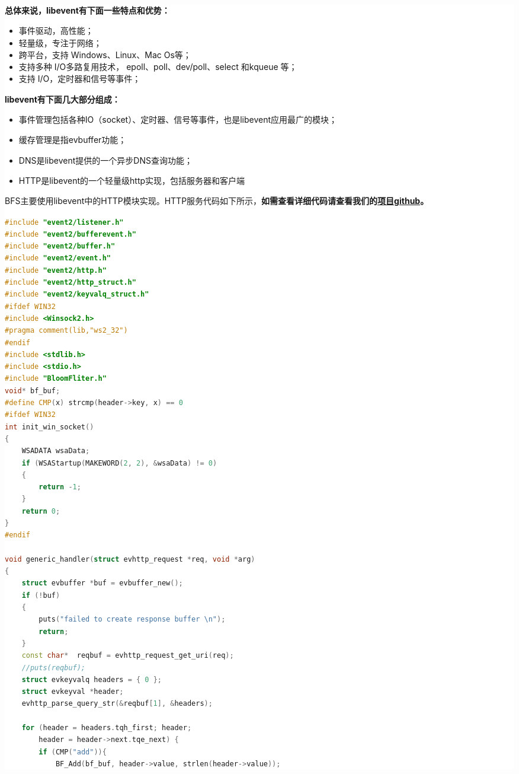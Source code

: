 **总体来说，libevent有下面一些特点和优势：**
* 事件驱动，高性能；
* 轻量级，专注于网络； 
* 跨平台，支持 Windows、Linux、Mac Os等； 
* 支持多种 I/O多路复用技术， epoll、poll、dev/poll、select 和kqueue 等； 
* 支持 I/O，定时器和信号等事件；

 

**libevent有下面几大部分组成：**

* 事件管理包括各种IO（socket）、定时器、信号等事件，也是libevent应用最广的模块；

* 缓存管理是指evbuffer功能；

* DNS是libevent提供的一个异步DNS查询功能；

* HTTP是libevent的一个轻量级http实现，包括服务器和客户端

BFS主要使用libevent中的HTTP模块实现。HTTP服务代码如下所示，**如需查看详细代码请查看我们的[项目github][13]。**
```cpp
#include "event2/listener.h"
#include "event2/bufferevent.h"
#include "event2/buffer.h"
#include "event2/event.h"
#include "event2/http.h"
#include "event2/http_struct.h"
#include "event2/keyvalq_struct.h"
#ifdef WIN32
#include <Winsock2.h>
#pragma comment(lib,"ws2_32")
#endif
#include <stdlib.h>
#include <stdio.h>
#include "BloomFliter.h"
void* bf_buf;
#define CMP(x) strcmp(header->key, x) == 0
#ifdef WIN32
int init_win_socket()
{
	WSADATA wsaData;
	if (WSAStartup(MAKEWORD(2, 2), &wsaData) != 0)
	{
		return -1;
	}
	return 0;
}
#endif

void generic_handler(struct evhttp_request *req, void *arg)
{
	struct evbuffer *buf = evbuffer_new();
	if (!buf)
	{
		puts("failed to create response buffer \n");
		return;
	}
	const char*  reqbuf = evhttp_request_get_uri(req);
	//puts(reqbuf);
	struct evkeyvalq headers = { 0 };
	struct evkeyval *header;
	evhttp_parse_query_str(&reqbuf[1], &headers);

	for (header = headers.tqh_first; header;
		header = header->next.tqe_next) {
		if (CMP("add")){
			BF_Add(bf_buf, header->value, strlen(header->value));
```

  [1]: http://pic002.cnblogs.com/images/2012/274814/2012071316492245.png
  [2]: http://pic002.cnblogs.com/images/2012/274814/2012071316510534.png
  [3]: http://pic002.cnblogs.com/images/2012/274814/2012071316525966.png
  [4]: http://pic002.cnblogs.com/images/2012/274814/2012071316520528.png
  [5]: http://pic002.cnblogs.com/images/2012/274814/2012071317030828.png
  [6]: http://pic002.cnblogs.com/images/2012/274814/2012071317175487.png
  [7]: http://pic002.cnblogs.com/images/2012/274814/2012071317184158.png
  [8]: http://pic002.cnblogs.com/images/2012/274814/2012071317223869.png
  [9]: http://pic002.cnblogs.com/images/2012/274814/2012071317253418.png
  [10]: http://s.sjzx.xyz
  [11]: https://github.com/godka/pink-spider
  [12]: https://github.com/godka/bloomfilter
  [13]: https://github.com/godka/bloomfilterserver